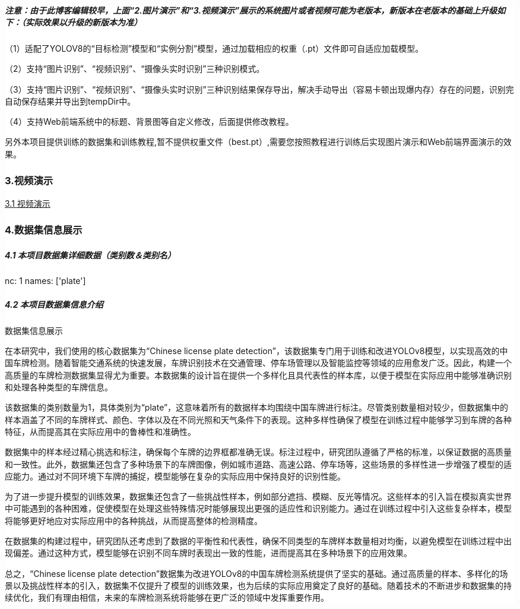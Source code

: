 ##### 注意：由于此博客编辑较早，上面“2.图片演示”和“3.视频演示”展示的系统图片或者视频可能为老版本，新版本在老版本的基础上升级如下：（实际效果以升级的新版本为准）

  （1）适配了YOLOV8的“目标检测”模型和“实例分割”模型，通过加载相应的权重（.pt）文件即可自适应加载模型。

  （2）支持“图片识别”、“视频识别”、“摄像头实时识别”三种识别模式。

  （3）支持“图片识别”、“视频识别”、“摄像头实时识别”三种识别结果保存导出，解决手动导出（容易卡顿出现爆内存）存在的问题，识别完自动保存结果并导出到tempDir中。

  （4）支持Web前端系统中的标题、背景图等自定义修改，后面提供修改教程。

  另外本项目提供训练的数据集和训练教程,暂不提供权重文件（best.pt）,需要您按照教程进行训练后实现图片演示和Web前端界面演示的效果。

### 3.视频演示

[3.1 视频演示](https://www.bilibili.com/video/BV1TY2NYSETN/)

### 4.数据集信息展示

##### 4.1 本项目数据集详细数据（类别数＆类别名）

nc: 1
names: ['plate']


##### 4.2 本项目数据集信息介绍

数据集信息展示

在本研究中，我们使用的核心数据集为“Chinese license plate detection”，该数据集专门用于训练和改进YOLOv8模型，以实现高效的中国车牌检测。随着智能交通系统的快速发展，车牌识别技术在交通管理、停车场管理以及智能监控等领域的应用愈发广泛。因此，构建一个高质量的车牌检测数据集显得尤为重要。本数据集的设计旨在提供一个多样化且具代表性的样本库，以便于模型在实际应用中能够准确识别和处理各种类型的车牌信息。

该数据集的类别数量为1，具体类别为“plate”，这意味着所有的数据样本均围绕中国车牌进行标注。尽管类别数量相对较少，但数据集中的样本涵盖了不同的车牌样式、颜色、字体以及在不同光照和天气条件下的表现。这种多样性确保了模型在训练过程中能够学习到车牌的各种特征，从而提高其在实际应用中的鲁棒性和准确性。

数据集中的样本经过精心挑选和标注，确保每个车牌的边界框都准确无误。标注过程中，研究团队遵循了严格的标准，以保证数据的高质量和一致性。此外，数据集还包含了多种场景下的车牌图像，例如城市道路、高速公路、停车场等，这些场景的多样性进一步增强了模型的适应能力。通过对不同环境下车牌的捕捉，模型能够在复杂的实际应用中保持良好的识别性能。

为了进一步提升模型的训练效果，数据集还包含了一些挑战性样本，例如部分遮挡、模糊、反光等情况。这些样本的引入旨在模拟真实世界中可能遇到的各种困难，促使模型在处理这些特殊情况时能够展现出更强的适应性和识别能力。通过在训练过程中引入这些复杂样本，模型将能够更好地应对实际应用中的各种挑战，从而提高整体的检测精度。

在数据集的构建过程中，研究团队还考虑到了数据的平衡性和代表性，确保不同类型的车牌样本数量相对均衡，以避免模型在训练过程中出现偏差。通过这种方式，模型能够在识别不同车牌时表现出一致的性能，进而提高其在多种场景下的应用效果。

总之，“Chinese license plate detection”数据集为改进YOLOv8的中国车牌检测系统提供了坚实的基础。通过高质量的样本、多样化的场景以及挑战性样本的引入，数据集不仅提升了模型的训练效果，也为后续的实际应用奠定了良好的基础。随着技术的不断进步和数据集的持续优化，我们有理由相信，未来的车牌检测系统将能够在更广泛的领域中发挥重要作用。
